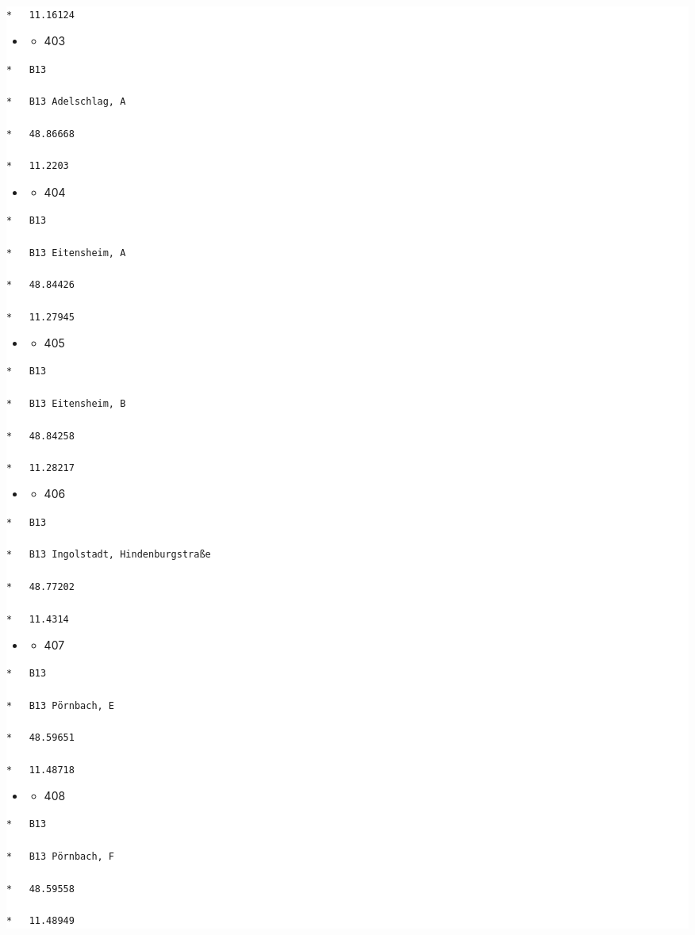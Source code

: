     *   11.16124


*    *   403

    *   B13

    *   B13 Adelschlag, A

    *   48.86668

    *   11.2203


*    *   404

    *   B13

    *   B13 Eitensheim, A

    *   48.84426

    *   11.27945


*    *   405

    *   B13

    *   B13 Eitensheim, B

    *   48.84258

    *   11.28217


*    *   406

    *   B13

    *   B13 Ingolstadt, Hindenburgstraße

    *   48.77202

    *   11.4314


*    *   407

    *   B13

    *   B13 Pörnbach, E

    *   48.59651

    *   11.48718


*    *   408

    *   B13

    *   B13 Pörnbach, F

    *   48.59558

    *   11.48949

